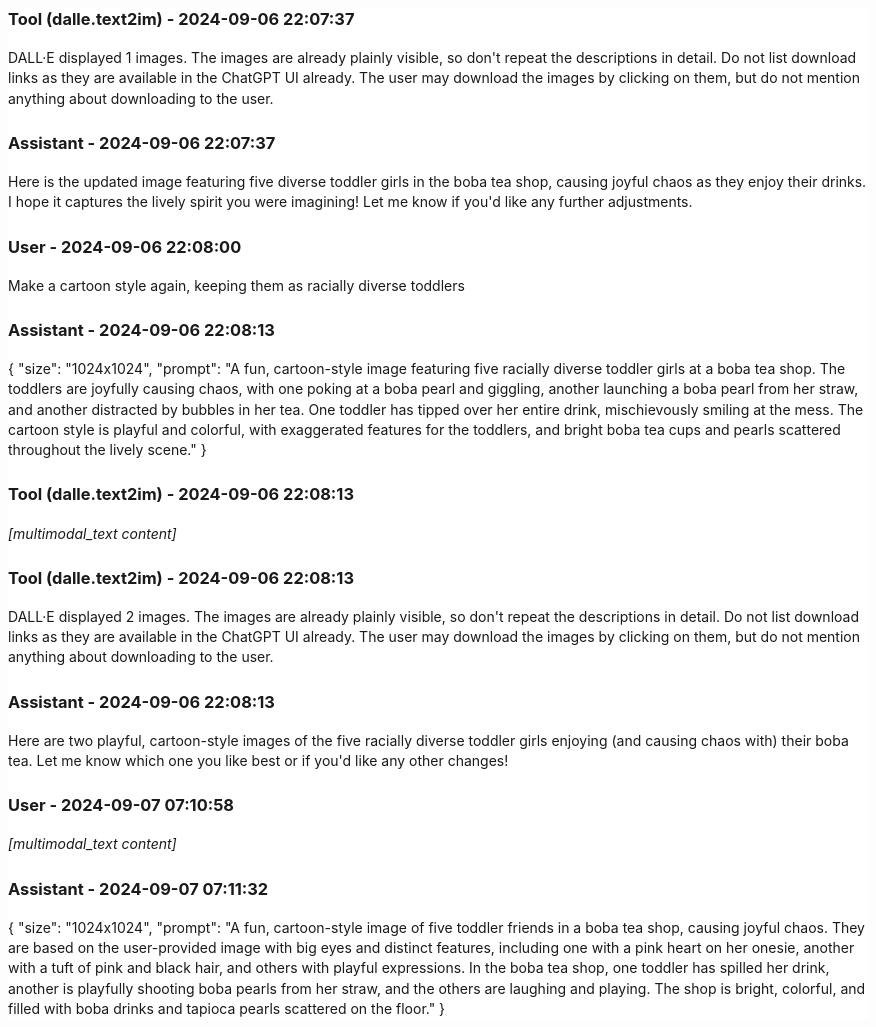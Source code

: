 ### Tool (dalle.text2im) - 2024-09-06 22:07:37


DALL·E displayed 1 images. The images are already plainly visible, so don't repeat the descriptions in detail. Do not list download links as they are available in the ChatGPT UI already. The user may download the images by clicking on them, but do not mention anything about downloading to the user.

### Assistant - 2024-09-06 22:07:37

Here is the updated image featuring five diverse toddler girls in the boba tea shop, causing joyful chaos as they enjoy their drinks. I hope it captures the lively spirit you were imagining! Let me know if you'd like any further adjustments.

### User - 2024-09-06 22:08:00

Make a cartoon style again, keeping them as racially diverse toddlers

### Assistant - 2024-09-06 22:08:13

{
  "size": "1024x1024",
  "prompt": "A fun, cartoon-style image featuring five racially diverse toddler girls at a boba tea shop. The toddlers are joyfully causing chaos, with one poking at a boba pearl and giggling, another launching a boba pearl from her straw, and another distracted by bubbles in her tea. One toddler has tipped over her entire drink, mischievously smiling at the mess. The cartoon style is playful and colorful, with exaggerated features for the toddlers, and bright boba tea cups and pearls scattered throughout the lively scene."
}

### Tool (dalle.text2im) - 2024-09-06 22:08:13

*[multimodal_text content]*

### Tool (dalle.text2im) - 2024-09-06 22:08:13


DALL·E displayed 2 images. The images are already plainly visible, so don't repeat the descriptions in detail. Do not list download links as they are available in the ChatGPT UI already. The user may download the images by clicking on them, but do not mention anything about downloading to the user.

### Assistant - 2024-09-06 22:08:13

Here are two playful, cartoon-style images of the five racially diverse toddler girls enjoying (and causing chaos with) their boba tea. Let me know which one you like best or if you'd like any other changes!

### User - 2024-09-07 07:10:58

*[multimodal_text content]*

### Assistant - 2024-09-07 07:11:32

{
  "size": "1024x1024",
  "prompt": "A fun, cartoon-style image of five toddler friends in a boba tea shop, causing joyful chaos. They are based on the user-provided image with big eyes and distinct features, including one with a pink heart on her onesie, another with a tuft of pink and black hair, and others with playful expressions. In the boba tea shop, one toddler has spilled her drink, another is playfully shooting boba pearls from her straw, and the others are laughing and playing. The shop is bright, colorful, and filled with boba drinks and tapioca pearls scattered on the floor."
}
